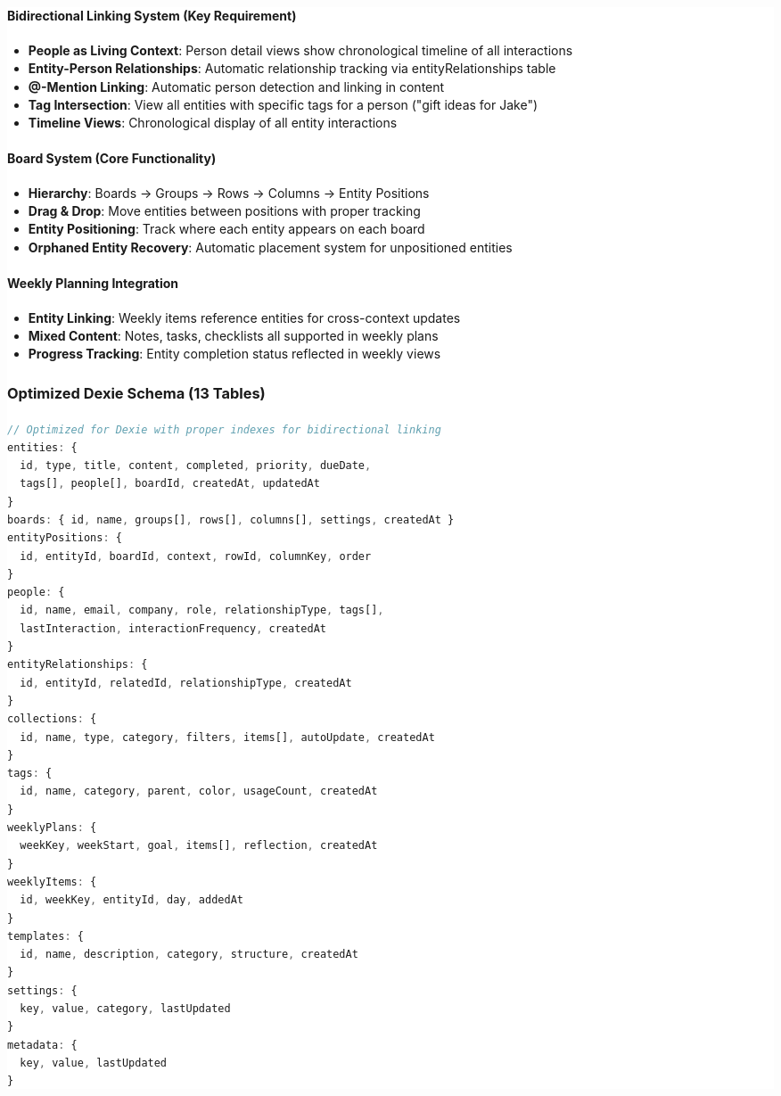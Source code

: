 #### **Bidirectional Linking System** (Key Requirement)
- **People as Living Context**: Person detail views show chronological timeline of all interactions
- **Entity-Person Relationships**: Automatic relationship tracking via entityRelationships table
- **@-Mention Linking**: Automatic person detection and linking in content
- **Tag Intersection**: View all entities with specific tags for a person ("gift ideas for Jake")
- **Timeline Views**: Chronological display of all entity interactions

#### **Board System** (Core Functionality)  
- **Hierarchy**: Boards → Groups → Rows → Columns → Entity Positions
- **Drag & Drop**: Move entities between positions with proper tracking
- **Entity Positioning**: Track where each entity appears on each board
- **Orphaned Entity Recovery**: Automatic placement system for unpositioned entities

#### **Weekly Planning Integration**
- **Entity Linking**: Weekly items reference entities for cross-context updates
- **Mixed Content**: Notes, tasks, checklists all supported in weekly plans
- **Progress Tracking**: Entity completion status reflected in weekly views

### Optimized Dexie Schema (13 Tables)

```javascript
// Optimized for Dexie with proper indexes for bidirectional linking
entities: { 
  id, type, title, content, completed, priority, dueDate, 
  tags[], people[], boardId, createdAt, updatedAt 
}
boards: { id, name, groups[], rows[], columns[], settings, createdAt }
entityPositions: { 
  id, entityId, boardId, context, rowId, columnKey, order 
}
people: { 
  id, name, email, company, role, relationshipType, tags[], 
  lastInteraction, interactionFrequency, createdAt 
}
entityRelationships: { 
  id, entityId, relatedId, relationshipType, createdAt 
}
collections: { 
  id, name, type, category, filters, items[], autoUpdate, createdAt 
}
tags: { 
  id, name, category, parent, color, usageCount, createdAt 
}
weeklyPlans: { 
  weekKey, weekStart, goal, items[], reflection, createdAt 
}
weeklyItems: { 
  id, weekKey, entityId, day, addedAt 
}
templates: { 
  id, name, description, category, structure, createdAt 
}
settings: { 
  key, value, category, lastUpdated 
}
metadata: { 
  key, value, lastUpdated 
}
```
